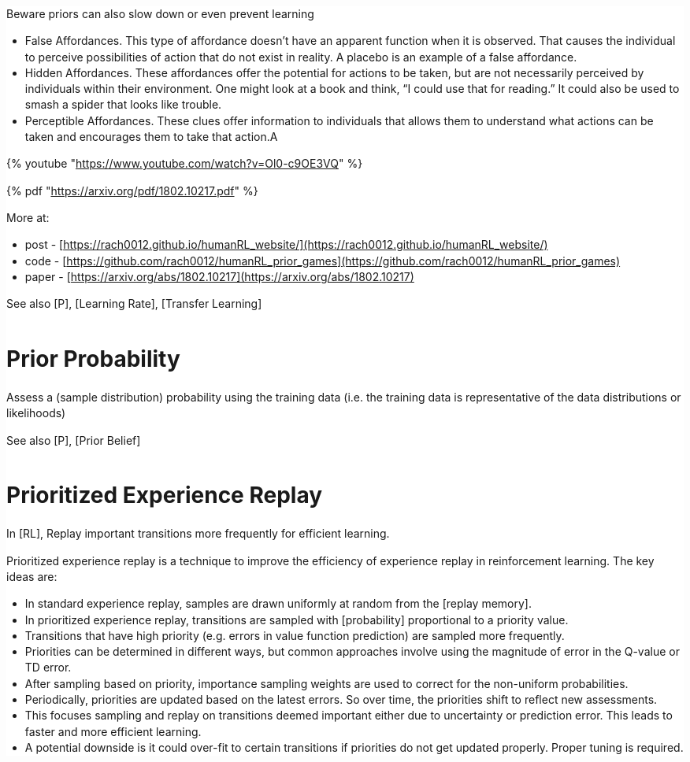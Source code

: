  Beware priors can also slow down or even prevent learning
  * False Affordances. This type of affordance doesn’t have an apparent function when it is observed. That causes the individual to perceive possibilities of action that do not exist in reality. A placebo is an example of a false affordance.
  * Hidden Affordances. These affordances offer the potential for actions to be taken, but are not necessarily perceived by individuals within their environment. One might look at a book and think, “I could use that for reading.” It could also be used to smash a spider that looks like trouble.
  * Perceptible Affordances. These clues offer information to individuals that allows them to understand what actions can be taken and encourages them to take that action.A

 {% youtube "https://www.youtube.com/watch?v=Ol0-c9OE3VQ" %}
 
 {% pdf "https://arxiv.org/pdf/1802.10217.pdf" %}

 More at:
  * post - [https://rach0012.github.io/humanRL_website/](https://rach0012.github.io/humanRL_website/)
  * code - [https://github.com/rach0012/humanRL_prior_games](https://github.com/rach0012/humanRL_prior_games)
  * paper -  [https://arxiv.org/abs/1802.10217](https://arxiv.org/abs/1802.10217)

 See also [P], [Learning Rate], [Transfer Learning]


# Prior Probability

 Assess a (sample distribution) probability using the training data (i.e. the training data is representative of the data distributions or likelihoods)

 See also [P], [Prior Belief]


# Prioritized Experience Replay

 In [RL], Replay important transitions more frequently for efficient learning.

 Prioritized experience replay is a technique to improve the efficiency of experience replay in reinforcement learning. The key ideas are:

  * In standard experience replay, samples are drawn uniformly at random from the [replay memory].
  * In prioritized experience replay, transitions are sampled with [probability] proportional to a priority value.
  * Transitions that have high priority (e.g. errors in value function prediction) are sampled more frequently.
  * Priorities can be determined in different ways, but common approaches involve using the magnitude of error in the Q-value or TD error.
  * After sampling based on priority, importance sampling weights are used to correct for the non-uniform probabilities.
  * Periodically, priorities are updated based on the latest errors. So over time, the priorities shift to reflect new assessments.
  * This focuses sampling and replay on transitions deemed important either due to uncertainty or prediction error. This leads to faster and more efficient learning.
  * A potential downside is it could over-fit to certain transitions if priorities do not get updated properly. Proper tuning is required.
